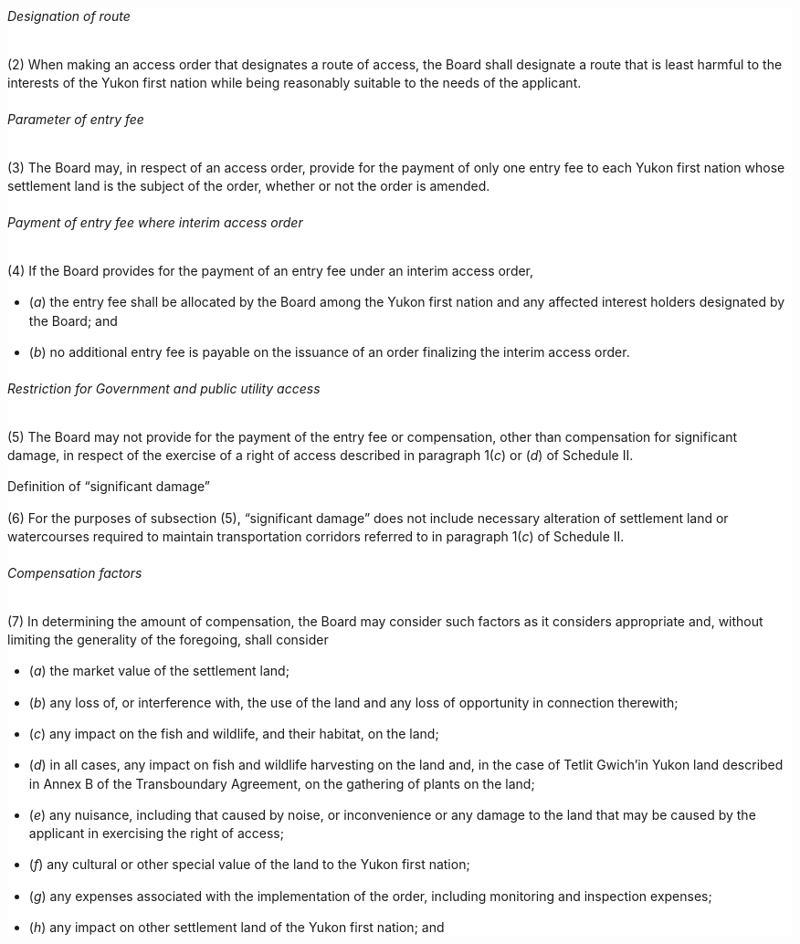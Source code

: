 ###### Designation of route

(2) When making an access order that designates a route of access, the Board shall designate a route that is least harmful to the interests of the Yukon first nation while being reasonably suitable to the needs of the applicant.

###### Parameter of entry fee

(3) The Board may, in respect of an access order, provide for the payment of only one entry fee to each Yukon first nation whose settlement land is the subject of the order, whether or not the order is amended.

###### Payment of entry fee where interim access order

(4) If the Board provides for the payment of an entry fee under an interim access order,

  * (_a_) the entry fee shall be allocated by the Board among the Yukon first nation and any affected interest holders designated by the Board; and

  * (_b_) no additional entry fee is payable on the issuance of an order finalizing the interim access order.

###### Restriction for Government and public utility access

(5) The Board may not provide for the payment of the entry fee or compensation, other than compensation for significant damage, in respect of the exercise of a right of access described in paragraph 1(_c_) or (_d_) of Schedule II.

Definition of “significant damage”

(6) For the purposes of subsection (5), “significant damage” does not include necessary alteration of settlement land or watercourses required to maintain transportation corridors referred to in paragraph 1(_c_) of Schedule II.

###### Compensation factors

(7) In determining the amount of compensation, the Board may consider such factors as it considers appropriate and, without limiting the generality of the foregoing, shall consider

  * (_a_) the market value of the settlement land;

  * (_b_) any loss of, or interference with, the use of the land and any loss of opportunity in connection therewith;

  * (_c_) any impact on the fish and wildlife, and their habitat, on the land;

  * (_d_) in all cases, any impact on fish and wildlife harvesting on the land and, in the case of Tetlit Gwich’in Yukon land described in Annex B of the Transboundary Agreement, on the gathering of plants on the land;

  * (_e_) any nuisance, including that caused by noise, or inconvenience or any damage to the land that may be caused by the applicant in exercising the right of access;

  * (_f_) any cultural or other special value of the land to the Yukon first nation;

  * (_g_) any expenses associated with the implementation of the order, including monitoring and inspection expenses;

  * (_h_) any impact on other settlement land of the Yukon first nation; and
